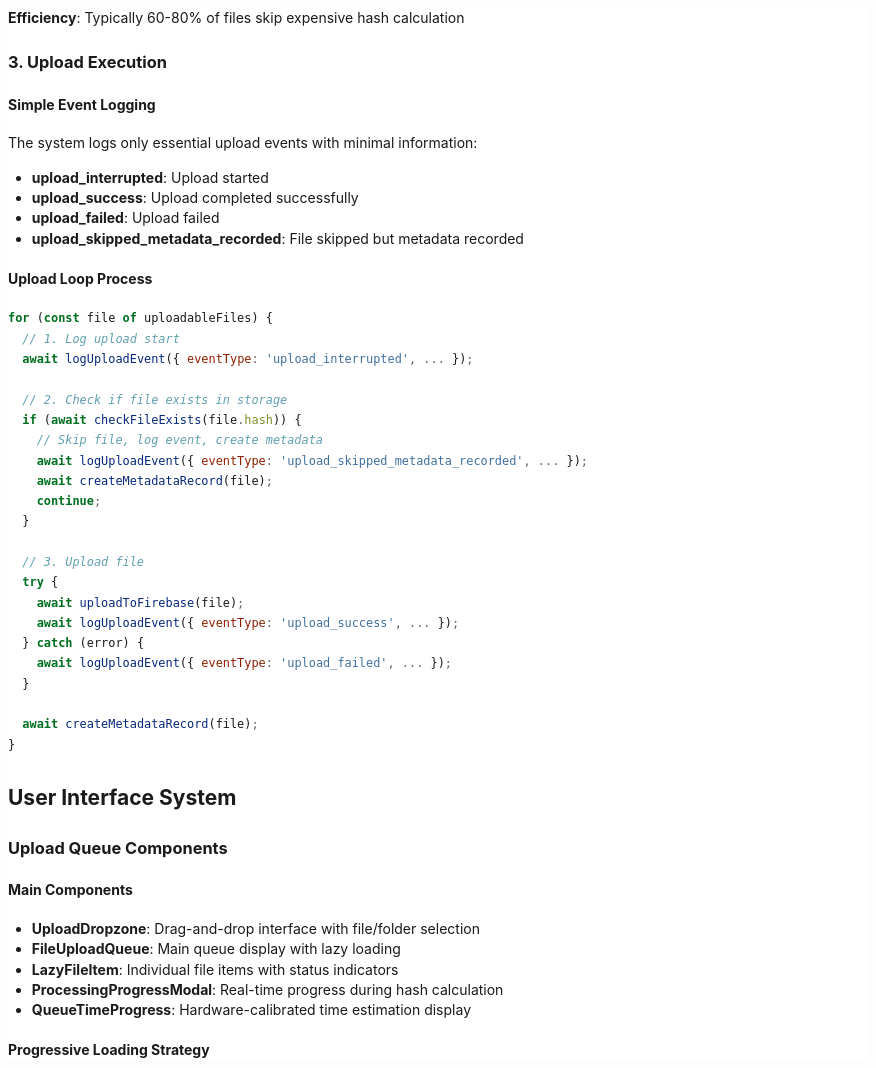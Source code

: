 **Efficiency**: Typically 60-80% of files skip expensive hash calculation

### 3. Upload Execution

#### Simple Event Logging

The system logs only essential upload events with minimal information:

- **upload_interrupted**: Upload started
- **upload_success**: Upload completed successfully  
- **upload_failed**: Upload failed
- **upload_skipped_metadata_recorded**: File skipped but metadata recorded

#### Upload Loop Process

```javascript
for (const file of uploadableFiles) {
  // 1. Log upload start
  await logUploadEvent({ eventType: 'upload_interrupted', ... });

  // 2. Check if file exists in storage
  if (await checkFileExists(file.hash)) {
    // Skip file, log event, create metadata
    await logUploadEvent({ eventType: 'upload_skipped_metadata_recorded', ... });
    await createMetadataRecord(file);
    continue;
  }

  // 3. Upload file
  try {
    await uploadToFirebase(file);
    await logUploadEvent({ eventType: 'upload_success', ... });
  } catch (error) {
    await logUploadEvent({ eventType: 'upload_failed', ... });
  }
  
  await createMetadataRecord(file);
}
```

## User Interface System

### Upload Queue Components

#### Main Components

- **UploadDropzone**: Drag-and-drop interface with file/folder selection
- **FileUploadQueue**: Main queue display with lazy loading
- **LazyFileItem**: Individual file items with status indicators
- **ProcessingProgressModal**: Real-time progress during hash calculation
- **QueueTimeProgress**: Hardware-calibrated time estimation display

#### Progressive Loading Strategy

